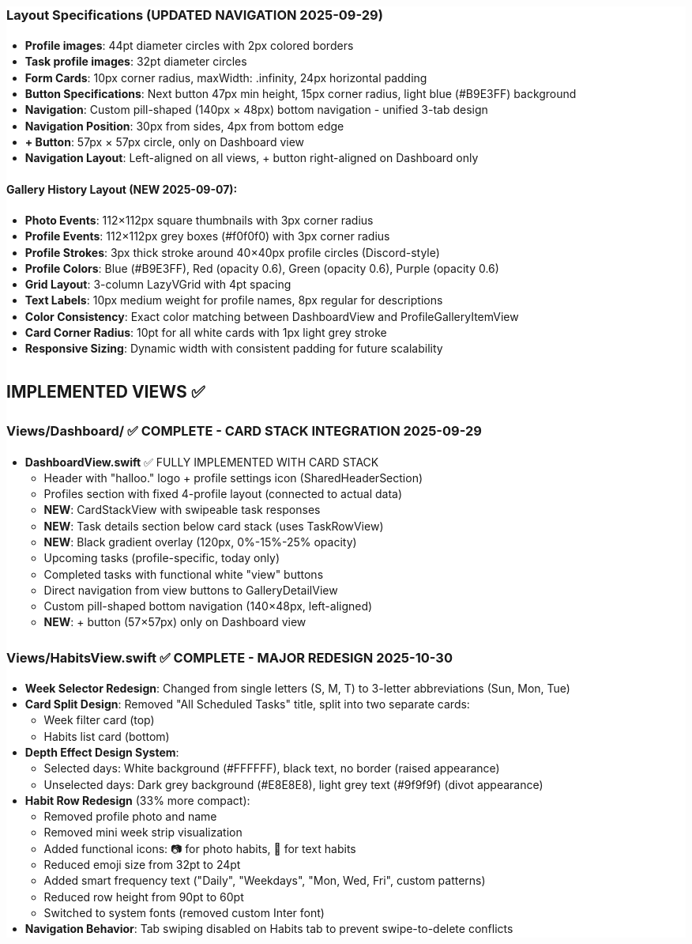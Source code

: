 ### Layout Specifications (UPDATED NAVIGATION 2025-09-29)
- **Profile images**: 44pt diameter circles with 2px colored borders
- **Task profile images**: 32pt diameter circles
- **Form Cards**: 10px corner radius, maxWidth: .infinity, 24px horizontal padding
- **Button Specifications**: Next button 47px min height, 15px corner radius, light blue (#B9E3FF) background
- **Navigation**: Custom pill-shaped (140px × 48px) bottom navigation - unified 3-tab design
- **Navigation Position**: 30px from sides, 4px from bottom edge
- **+ Button**: 57px × 57px circle, only on Dashboard view
- **Navigation Layout**: Left-aligned on all views, + button right-aligned on Dashboard only

#### **Gallery History Layout (NEW 2025-09-07):**
- **Photo Events**: 112×112px square thumbnails with 3px corner radius
- **Profile Events**: 112×112px grey boxes (#f0f0f0) with 3px corner radius
- **Profile Strokes**: 3px thick stroke around 40×40px profile circles (Discord-style)
- **Profile Colors**: Blue (#B9E3FF), Red (opacity 0.6), Green (opacity 0.6), Purple (opacity 0.6)
- **Grid Layout**: 3-column LazyVGrid with 4pt spacing
- **Text Labels**: 10px medium weight for profile names, 8px regular for descriptions
- **Color Consistency**: Exact color matching between DashboardView and ProfileGalleryItemView
- **Card Corner Radius**: 10pt for all white cards with 1px light grey stroke
- **Responsive Sizing**: Dynamic width with consistent padding for future scalability

## IMPLEMENTED VIEWS ✅

### Views/Dashboard/ ✅ COMPLETE - CARD STACK INTEGRATION 2025-09-29
- **DashboardView.swift** ✅ FULLY IMPLEMENTED WITH CARD STACK
  - Header with "halloo." logo + profile settings icon (SharedHeaderSection)
  - Profiles section with fixed 4-profile layout (connected to actual data)
  - **NEW**: CardStackView with swipeable task responses
  - **NEW**: Task details section below card stack (uses TaskRowView)
  - **NEW**: Black gradient overlay (120px, 0%-15%-25% opacity)
  - Upcoming tasks (profile-specific, today only)
  - Completed tasks with functional white "view" buttons
  - Direct navigation from view buttons to GalleryDetailView
  - Custom pill-shaped bottom navigation (140×48px, left-aligned)
  - **NEW**: + button (57×57px) only on Dashboard view

### Views/HabitsView.swift ✅ COMPLETE - MAJOR REDESIGN 2025-10-30
- **Week Selector Redesign**: Changed from single letters (S, M, T) to 3-letter abbreviations (Sun, Mon, Tue)
- **Card Split Design**: Removed "All Scheduled Tasks" title, split into two separate cards:
  - Week filter card (top)
  - Habits list card (bottom)
- **Depth Effect Design System**:
  - Selected days: White background (#FFFFFF), black text, no border (raised appearance)
  - Unselected days: Dark grey background (#E8E8E8), light grey text (#9f9f9f) (divot appearance)
- **Habit Row Redesign** (33% more compact):
  - Removed profile photo and name
  - Removed mini week strip visualization
  - Added functional icons: 📷 for photo habits, 💬 for text habits
  - Reduced emoji size from 32pt to 24pt
  - Added smart frequency text ("Daily", "Weekdays", "Mon, Wed, Fri", custom patterns)
  - Reduced row height from 90pt to 60pt
  - Switched to system fonts (removed custom Inter font)
- **Navigation Behavior**: Tab swiping disabled on Habits tab to prevent swipe-to-delete conflicts

